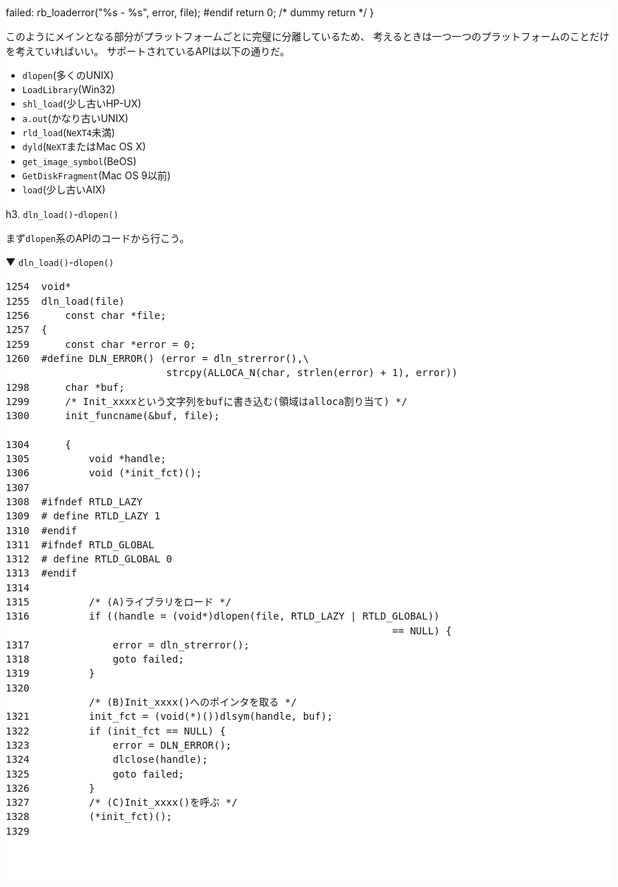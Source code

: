   failed:
    rb_loaderror("%s - %s", error, file);
#endif
    return 0;                   /* dummy return */
}
</pre>

このようにメインとなる部分がプラットフォームごとに完璧に分離しているため、
考えるときは一つ一つのプラットフォームのことだけを考えていればいい。
サポートされているAPIは以下の通りだ。

* `dlopen`(多くのUNIX)
* `LoadLibrary`(Win32)
* `shl_load`(少し古いHP-UX)
* `a.out`(かなり古いUNIX)
* `rld_load`(`NeXT4`未満)
* `dyld`(`NeXT`またはMac OS X)
* `get_image_symbol`(BeOS)
* `GetDiskFragment`(Mac OS 9以前)
* `load`(少し古いAIX)

h3. `dln_load()`-`dlopen()`

まず`dlopen`系のAPIのコードから行こう。

▼ `dln_load()`-`dlopen()`
<pre class="longlist">
1254  void*
1255  dln_load(file)
1256      const char *file;
1257  {
1259      const char *error = 0;
1260  #define DLN_ERROR() (error = dln_strerror(),\
                           strcpy(ALLOCA_N(char, strlen(error) + 1), error))
1298      char *buf;
1299      /* Init_xxxxという文字列をbufに書き込む(領域はalloca割り当て) */
1300      init_funcname(&buf, file);

1304      {
1305          void *handle;
1306          void (*init_fct)();
1307
1308  #ifndef RTLD_LAZY
1309  # define RTLD_LAZY 1
1310  #endif
1311  #ifndef RTLD_GLOBAL
1312  # define RTLD_GLOBAL 0
1313  #endif
1314
1315          /* (A)ライブラリをロード */
1316          if ((handle = (void*)dlopen(file, RTLD_LAZY | RTLD_GLOBAL))
                                                                 == NULL) {
1317              error = dln_strerror();
1318              goto failed;
1319          }
1320
              /* (B)Init_xxxx()へのポインタを取る */
1321          init_fct = (void(*)())dlsym(handle, buf);
1322          if (init_fct == NULL) {
1323              error = DLN_ERROR();
1324              dlclose(handle);
1325              goto failed;
1326          }
1327          /* (C)Init_xxxx()を呼ぶ */
1328          (*init_fct)();
1329